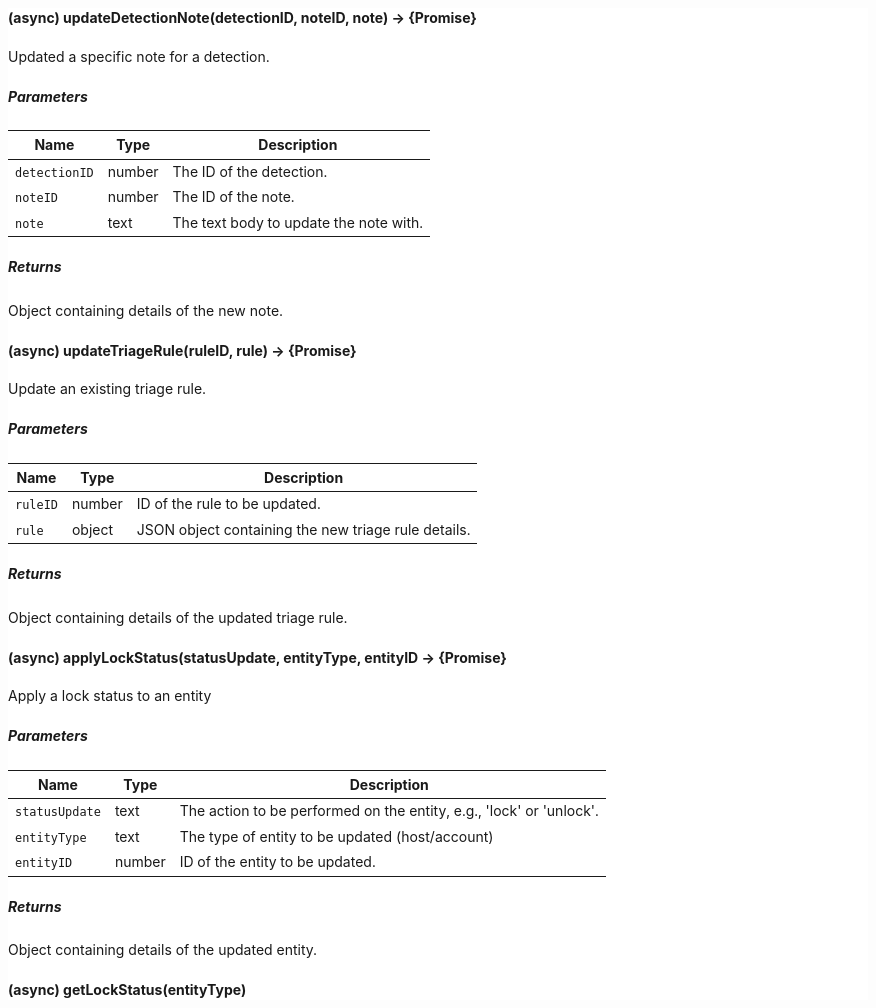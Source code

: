 #### (async) updateDetectionNote(detectionID, noteID, note) → {Promise}

Updated a specific note for a detection.

##### Parameters

| Name          | Type   | Description                            |
| ------------- | ------ | -------------------------------------- |
| `detectionID` | number | The ID of the detection.               |
| `noteID`      | number | The ID of the note.                    |
| `note`        | text   | The text body to update the note with. |

##### Returns

Object containing details of the new note.

#### (async) updateTriageRule(ruleID, rule) → {Promise}

Update an existing triage rule.

##### Parameters

| Name     | Type   | Description                                         |
| -------- | ------ | --------------------------------------------------- |
| `ruleID` | number | ID of the rule to be updated.                       |
| `rule`   | object | JSON object containing the new triage rule details. |

##### Returns

Object containing details of the updated triage rule.

#### (async) applyLockStatus(statusUpdate, entityType, entityID → {Promise}

Apply a lock status to an entity

##### Parameters

| Name           | Type   | Description                                                         |
| -------------- | ------ | ------------------------------------------------------------------- |
| `statusUpdate` | text   | The action to be performed on the entity, e.g., 'lock' or 'unlock'. |
| `entityType`   | text   | The type of entity to be updated (host/account)                     |
| `entityID`     | number | ID of the entity to be updated.                                     |

##### Returns

Object containing details of the updated entity.

#### (async) getLockStatus(entityType)
